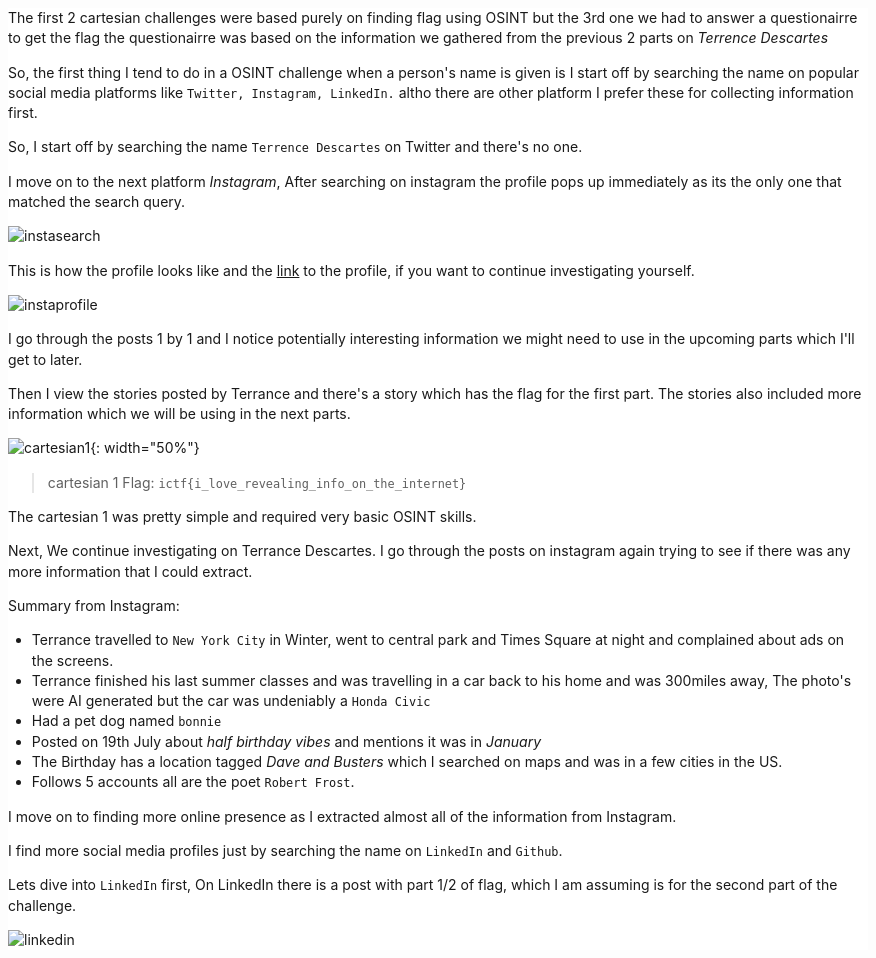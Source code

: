 The first 2 cartesian challenges were based purely on finding flag using OSINT but the 3rd one we had to answer a questionairre to get the flag the questionairre was based on the information we gathered from the previous 2 parts on *Terrence Descartes*

So, the first thing I tend to do in a OSINT challenge when a person's name is given is I start off by searching the name on popular social media platforms like `Twitter, Instagram, LinkedIn.` altho there are other platform I prefer these for collecting information first.

So, I start off by searching the name `Terrence Descartes` on Twitter and there's no one.

I move on to the next platform *Instagram*, After searching on instagram the profile pops up immediately as its the only one that matched the search query.

![instasearch](/assets/posts/Imaginary/terrence1.png)

This is how the profile looks like and the [link](https://www.instagram.com/descartes.terry2001/) to the profile, if you want to continue investigating yourself.

![instaprofile](/assets/posts/Imaginary/terrence2.png)

I go through the posts 1 by 1 and I notice potentially interesting information we might need to use in the upcoming parts which I'll get to later.

Then I view the stories posted by Terrance and there's a story which has the flag for the first part. The stories also included more information which we will be using in the next parts.

![cartesian1](/assets/posts/Imaginary/terrence3.png){: width="50%"}

> cartesian 1 Flag: `ictf{i_love_revealing_info_on_the_internet}`

The cartesian 1 was pretty simple and required very basic OSINT skills.

Next, We continue investigating on Terrance Descartes. I go through the posts on instagram again trying to see if there was any more information that I could extract.

Summary from Instagram:

- Terrance travelled to `New York City` in Winter, went to central park and Times Square at night and complained about ads on the screens.
- Terrance finished his last summer classes and was travelling in a car back to his home and was 300miles away, The photo's were AI generated but the car was undeniably a `Honda Civic`
- Had a pet dog named `bonnie`
- Posted on 19th July about *half birthday vibes* and mentions it was in *January*
- The Birthday has a location tagged *Dave and Busters* which I searched on maps and was in a few cities in the US.
- Follows 5 accounts all are the poet `Robert Frost`.

I move on to finding more online presence as I extracted almost all of the information from Instagram. 

I find more social media profiles just by searching the name on `LinkedIn` and `Github`.

Lets dive into `LinkedIn` first, On LinkedIn there is a post with part 1/2 of flag, which I am assuming is for the second part of the challenge.

![linkedin](/assets/posts/Imaginary/terrence4.png)
